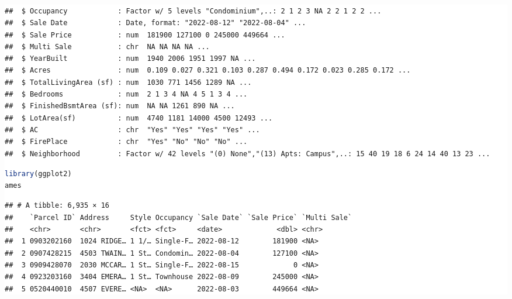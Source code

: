     ##  $ Occupancy            : Factor w/ 5 levels "Condominium",..: 2 1 2 3 NA 2 2 1 2 2 ...
    ##  $ Sale Date            : Date, format: "2022-08-12" "2022-08-04" ...
    ##  $ Sale Price           : num  181900 127100 0 245000 449664 ...
    ##  $ Multi Sale           : chr  NA NA NA NA ...
    ##  $ YearBuilt            : num  1940 2006 1951 1997 NA ...
    ##  $ Acres                : num  0.109 0.027 0.321 0.103 0.287 0.494 0.172 0.023 0.285 0.172 ...
    ##  $ TotalLivingArea (sf) : num  1030 771 1456 1289 NA ...
    ##  $ Bedrooms             : num  2 1 3 4 NA 4 5 1 3 4 ...
    ##  $ FinishedBsmtArea (sf): num  NA NA 1261 890 NA ...
    ##  $ LotArea(sf)          : num  4740 1181 14000 4500 12493 ...
    ##  $ AC                   : chr  "Yes" "Yes" "Yes" "Yes" ...
    ##  $ FirePlace            : chr  "Yes" "No" "No" "No" ...
    ##  $ Neighborhood         : Factor w/ 42 levels "(0) None","(13) Apts: Campus",..: 15 40 19 18 6 24 14 40 13 23 ...

``` r
library(ggplot2)
ames
```

    ## # A tibble: 6,935 × 16
    ##    `Parcel ID` Address     Style Occupancy `Sale Date` `Sale Price` `Multi Sale`
    ##    <chr>       <chr>       <fct> <fct>     <date>             <dbl> <chr>       
    ##  1 0903202160  1024 RIDGE… 1 1/… Single-F… 2022-08-12        181900 <NA>        
    ##  2 0907428215  4503 TWAIN… 1 St… Condomin… 2022-08-04        127100 <NA>        
    ##  3 0909428070  2030 MCCAR… 1 St… Single-F… 2022-08-15             0 <NA>        
    ##  4 0923203160  3404 EMERA… 1 St… Townhouse 2022-08-09        245000 <NA>        
    ##  5 0520440010  4507 EVERE… <NA>  <NA>      2022-08-03        449664 <NA>        